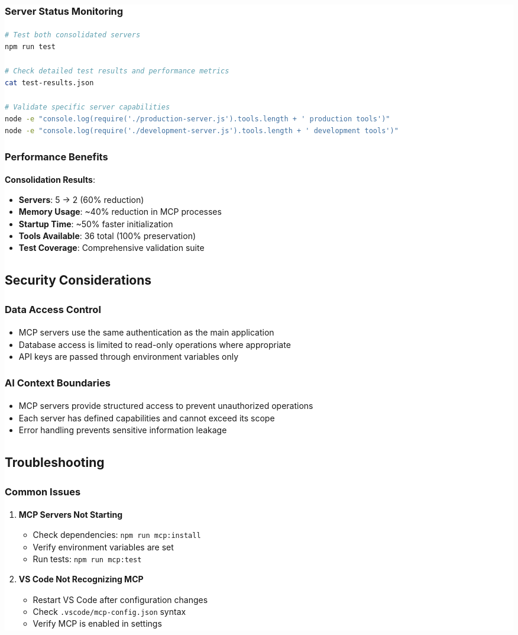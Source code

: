 ### Server Status Monitoring

```bash
# Test both consolidated servers
npm run test

# Check detailed test results and performance metrics
cat test-results.json

# Validate specific server capabilities
node -e "console.log(require('./production-server.js').tools.length + ' production tools')"
node -e "console.log(require('./development-server.js').tools.length + ' development tools')"
```

### Performance Benefits

**Consolidation Results**:

- **Servers**: 5 → 2 (60% reduction)
- **Memory Usage**: ~40% reduction in MCP processes
- **Startup Time**: ~50% faster initialization
- **Tools Available**: 36 total (100% preservation)
- **Test Coverage**: Comprehensive validation suite

## Security Considerations

### Data Access Control

- MCP servers use the same authentication as the main application
- Database access is limited to read-only operations where appropriate
- API keys are passed through environment variables only

### AI Context Boundaries

- MCP servers provide structured access to prevent unauthorized operations
- Each server has defined capabilities and cannot exceed its scope
- Error handling prevents sensitive information leakage

## Troubleshooting

### Common Issues

1. **MCP Servers Not Starting**

   - Check dependencies: `npm run mcp:install`
   - Verify environment variables are set
   - Run tests: `npm run mcp:test`

2. **VS Code Not Recognizing MCP**

   - Restart VS Code after configuration changes
   - Check `.vscode/mcp-config.json` syntax
   - Verify MCP is enabled in settings
